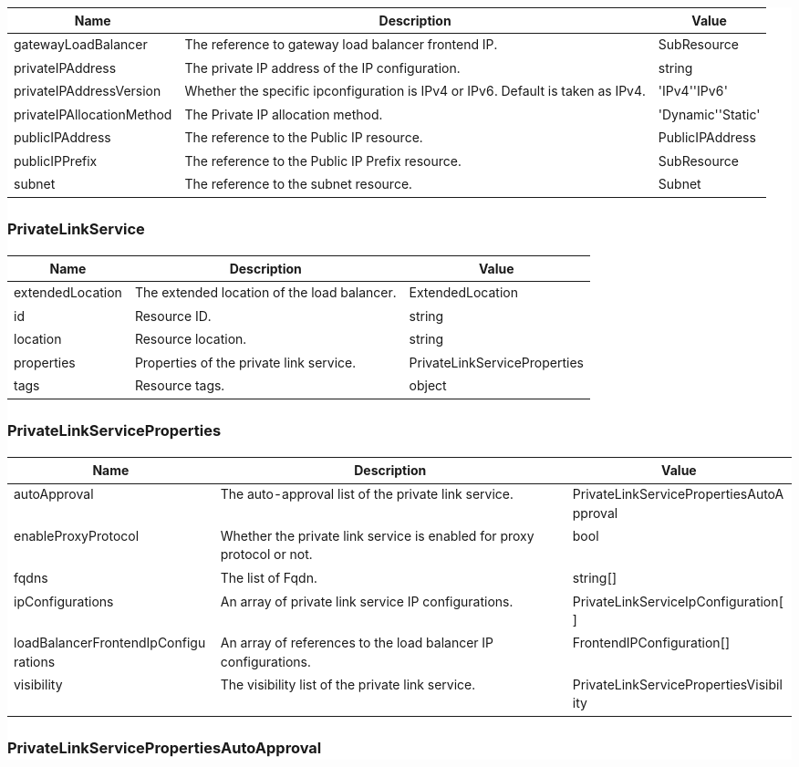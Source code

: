 | Name | Description | Value |
|-|-|-|
| gatewayLoadBalancer | The reference to gateway load balancer frontend IP. | SubResource |
| privateIPAddress | The private IP address of the IP configuration. | string |
| privateIPAddressVersion | Whether the specific ipconfiguration is IPv4 or IPv6. Default is taken as IPv4. | 'IPv4''IPv6' |
| privateIPAllocationMethod | The Private IP allocation method. | 'Dynamic''Static' |
| publicIPAddress | The reference to the Public IP resource. | PublicIPAddress |
| publicIPPrefix | The reference to the Public IP Prefix resource. | SubResource |
| subnet | The reference to the subnet resource. | Subnet |


### PrivateLinkService

| Name | Description | Value |
|-|-|-|
| extendedLocation | The extended location of the load balancer. | ExtendedLocation |
| id | Resource ID. | string |
| location | Resource location. | string |
| properties | Properties of the private link service. | PrivateLinkServiceProperties |
| tags | Resource tags. | object |


### PrivateLinkServiceProperties

| Name | Description | Value |
|-|-|-|
| autoApproval | The auto-approval list of the private link service. | PrivateLinkServicePropertiesAutoApproval |
| enableProxyProtocol | Whether the private link service is enabled for proxy protocol or not. | bool |
| fqdns | The list of Fqdn. | string[] |
| ipConfigurations | An array of private link service IP configurations. | PrivateLinkServiceIpConfiguration[] |
| loadBalancerFrontendIpConfigurations | An array of references to the load balancer IP configurations. | FrontendIPConfiguration[] |
| visibility | The visibility list of the private link service. | PrivateLinkServicePropertiesVisibility |


### PrivateLinkServicePropertiesAutoApproval
